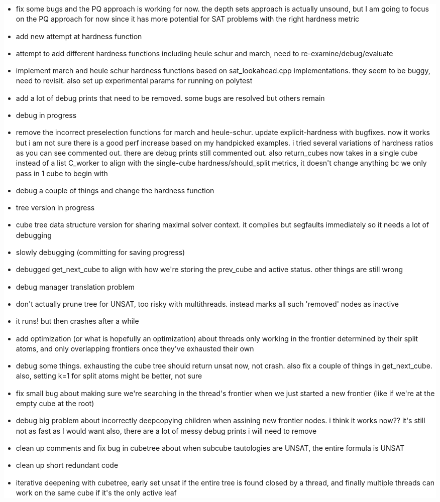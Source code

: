 * fix some bugs and the PQ approach is working for now. the depth sets approach is actually unsound, but I am going to focus on the PQ approach for now since it has more potential for SAT problems with the right hardness metric

* add new attempt at hardness function

* attempt to add different hardness functions including heule schur and march, need to re-examine/debug/evaluate

* implement march and heule schur hardness functions based on sat_lookahead.cpp implementations. they seem to be buggy, need to revisit. also set up experimental params for running on polytest

* add a lot of debug prints that need to be removed. some bugs are resolved but others remain

* debug in progress

* remove the incorrect preselection functions for march and heule-schur. update explicit-hardness with bugfixes. now it works but i am not sure there is a good perf increase based on my handpicked examples. i tried several variations of hardness ratios as you can see commented out. there are debug prints still commented out. also return_cubes now takes in a single cube instead of a list C_worker to align with the single-cube hardness/should_split metrics, it doesn't change anything bc we only pass in 1 cube to begin with

* debug a couple of things and change the hardness function

* tree version in progress

* cube tree data structure version for sharing maximal solver context. it compiles but segfaults immediately so it needs a lot of debugging

* slowly debugging (committing for saving progress)

* debugged get_next_cube to align with how we're storing the prev_cube and active status. other things are still wrong

* debug manager translation problem

* don't actually prune tree for UNSAT, too risky with multithreads. instead marks all such 'removed' nodes as inactive

* it runs! but then crashes after a while

* add optimization (or what is hopefully an optimization) about threads only working in the frontier determined by their split atoms, and only overlapping frontiers once they've exhausted their own

* debug some things. exhausting the cube tree should return unsat now, not crash. also fix a couple of things in get_next_cube. also, setting k=1 for split atoms might be better, not sure

* fix small bug about making sure we're searching in the thread's frontier when we just started a new frontier (like if we're at the empty cube at the root)

* debug big problem about incorrectly deepcopying children when assining new frontier nodes. i think it works now?? it's still not as fast as I would want
also, there are a lot of messy debug prints i will need to remove

* clean up comments and fix bug in cubetree about when subcube tautologies are UNSAT, the entire formula is UNSAT

* clean up short redundant code

* iterative deepening with cubetree, early set unsat if the entire tree is found closed by a thread, and finally multiple threads can work on the same cube if it's the only active leaf
